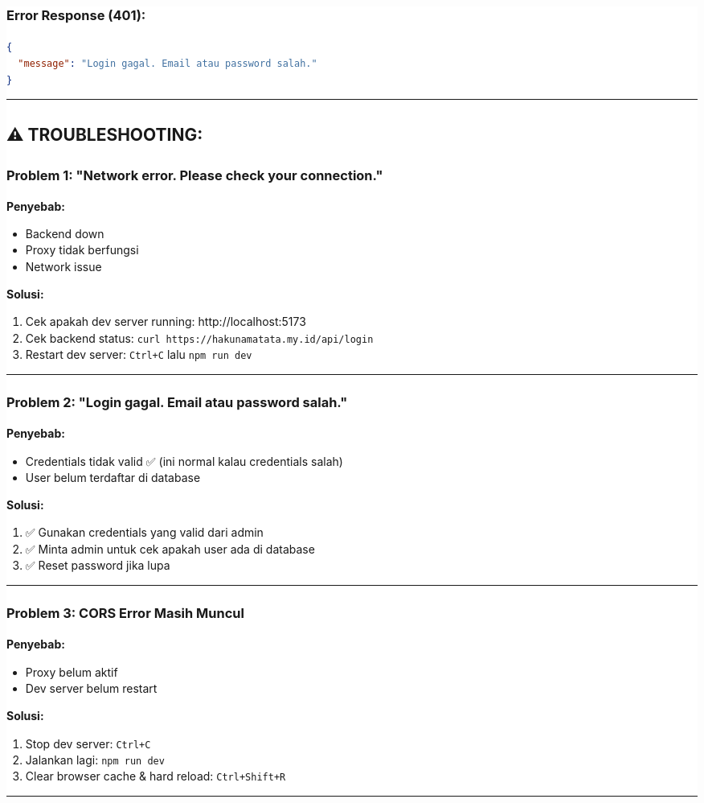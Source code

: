 ### **Error Response (401):**

```json
{
  "message": "Login gagal. Email atau password salah."
}
```

---

## ⚠️ **TROUBLESHOOTING:**

### **Problem 1: "Network error. Please check your connection."**

**Penyebab:**

- Backend down
- Proxy tidak berfungsi
- Network issue

**Solusi:**

1. Cek apakah dev server running: http://localhost:5173
2. Cek backend status: `curl https://hakunamatata.my.id/api/login`
3. Restart dev server: `Ctrl+C` lalu `npm run dev`

---

### **Problem 2: "Login gagal. Email atau password salah."**

**Penyebab:**

- Credentials tidak valid ✅ (ini normal kalau credentials salah)
- User belum terdaftar di database

**Solusi:**

1. ✅ Gunakan credentials yang valid dari admin
2. ✅ Minta admin untuk cek apakah user ada di database
3. ✅ Reset password jika lupa

---

### **Problem 3: CORS Error Masih Muncul**

**Penyebab:**

- Proxy belum aktif
- Dev server belum restart

**Solusi:**

1. Stop dev server: `Ctrl+C`
2. Jalankan lagi: `npm run dev`
3. Clear browser cache & hard reload: `Ctrl+Shift+R`

---